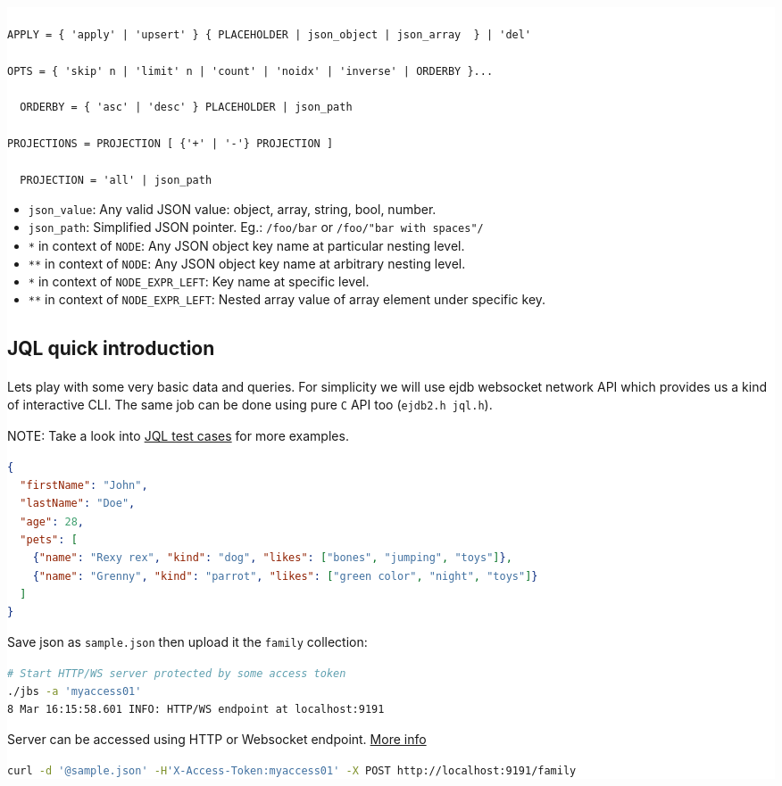 ```

APPLY = { 'apply' | 'upsert' } { PLACEHOLDER | json_object | json_array  } | 'del'

OPTS = { 'skip' n | 'limit' n | 'count' | 'noidx' | 'inverse' | ORDERBY }...

  ORDERBY = { 'asc' | 'desc' } PLACEHOLDER | json_path

PROJECTIONS = PROJECTION [ {'+' | '-'} PROJECTION ]

  PROJECTION = 'all' | json_path

```

* `json_value`: Any valid JSON value: object, array, string, bool, number.
* `json_path`: Simplified JSON pointer. Eg.: `/foo/bar` or `/foo/"bar with spaces"/`
* `*` in context of `NODE`: Any JSON object key name at particular nesting level.
* `**` in context of `NODE`: Any JSON object key name at arbitrary nesting level.
* `*` in context of `NODE_EXPR_LEFT`: Key name at specific level.
* `**` in context of `NODE_EXPR_LEFT`: Nested array value of array element under specific key.

## JQL quick introduction

Lets play with some very basic data and queries.
For simplicity we will use ejdb websocket network API which provides us a kind of interactive CLI. The same job can be done using pure `C` API too (`ejdb2.h jql.h`).

NOTE: Take a look into [JQL test cases](https://github.com/Softmotions/ejdb/blob/master/src/jql/tests/jql_test1.c) for more examples.

```json
{
  "firstName": "John",
  "lastName": "Doe",
  "age": 28,
  "pets": [
    {"name": "Rexy rex", "kind": "dog", "likes": ["bones", "jumping", "toys"]},
    {"name": "Grenny", "kind": "parrot", "likes": ["green color", "night", "toys"]}
  ]
}
```
Save json as `sample.json` then upload it the `family` collection:

```sh
# Start HTTP/WS server protected by some access token
./jbs -a 'myaccess01'
8 Mar 16:15:58.601 INFO: HTTP/WS endpoint at localhost:9191
```

Server can be accessed using HTTP or Websocket endpoint. [More info](https://github.com/Softmotions/ejdb/blob/master/src/jbr/README.md)

```sh
curl -d '@sample.json' -H'X-Access-Token:myaccess01' -X POST http://localhost:9191/family
```
